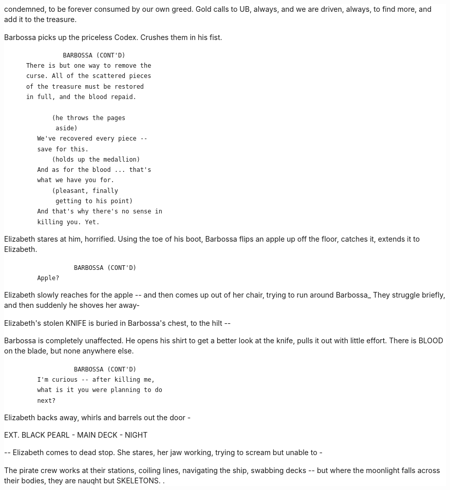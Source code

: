 condemned, to be forever consumed by our own greed. Gold
calls to UB, always, and we are driven, always, to find
more, and add it to the treasure.

Barbossa picks up the priceless Codex. Crushes them in his
fist.

                    BARBOSSA (CONT'D)
          There is but one way to remove the
          curse. All of the scattered pieces
          of the treasure must be restored
          in full, and the blood repaid.

                 (he throws the pages
                  aside)
             We've recovered every piece --
             save for this.
                 (holds up the medallion)
             And as for the blood ... that's
             what we have you for.
                 (pleasant, finally
                  getting to his point)
             And that's why there's no sense in
             killing you. Yet.

Elizabeth stares at him, horrified. Using the toe of his
boot, Barbossa flips an apple up off the floor, catches it,
extends it to Elizabeth.

                       BARBOSSA (CONT'D)
             Apple?

Elizabeth slowly reaches for the apple -- and then comes up
out of her chair, trying to run around Barbossa_ They
struggle briefly, and then suddenly he shoves her away-

Elizabeth's stolen KNIFE is buried in Barbossa's chest, to
the hilt --

Barbossa is completely unaffected. He opens his shirt to
get a better look at the knife, pulls it out with little
effort. There is BLOOD on the blade, but none anywhere
else.

                       BARBOSSA (CONT'D)
             I'm curious -- after killing me,
             what is it you were planning to do
             next?

Elizabeth backs away, whirls and barrels out the door -

EXT. BLACK PEARL - MAIN DECK - NIGHT

-- Elizabeth comes to dead stop. She stares, her jaw
working, trying to scream but unable to -

The pirate crew works at their stations, coiling lines,
navigating the ship, swabbing decks -- but where the
moonlight falls across their bodies, they are nauqht but
SKELETONS. .
